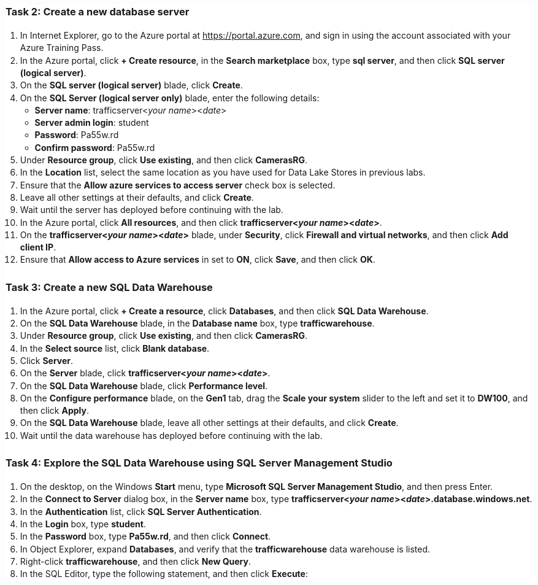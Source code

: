 ### Task 2: Create a new database server

1. In Internet Explorer, go to the Azure portal at https://portal.azure.com, and sign in using the account associated with your Azure Training Pass.
2. In the Azure portal, click **+ Create  resource**, in the **Search marketplace** box, type **sql server**, and then click **SQL server (logical server)**.
3. On the **SQL server (logical server)** blade, click **Create**.
4. On the **SQL Server (logical server only)** blade, enter the following details:
    - **Server name**: trafficserver&lt;_your name_&gt;&lt;_date_&gt;
    - **Server admin login**: student
    - **Password**: Pa55w.rd
    - **Confirm password**: Pa55w.rd
5. Under **Resource group**, click **Use existing**, and then click **CamerasRG**.
6. In the **Location** list, select the same location as you have used for Data Lake Stores in previous labs.
7. Ensure that the **Allow azure services to access server** check box is selected.
8. Leave all other settings at their defaults, and click **Create**.
9. Wait until the server has deployed before continuing with the lab.
10. In the Azure portal, click **All resources**, and then click **trafficserver&lt;_your name_&gt;&lt;_date_&gt;**.
11. On the **trafficserver&lt;_your name_&gt;&lt;_date_&gt;** blade, under **Security**, click **Firewall and virtual networks**, and then click **Add client IP**.
12. Ensure that **Allow access to Azure services** in set to **ON**, click **Save**, and then click **OK**.

### Task 3: Create a new SQL Data Warehouse

1. In the Azure portal, click **+ Create a resource**, click **Databases**, and then click **SQL Data Warehouse**.
2. On the **SQL Data Warehouse** blade, in the **Database name** box, type **trafficwarehouse**.
3. Under **Resource group**, click **Use existing**, and then click **CamerasRG**.
4. In the **Select source** list, click **Blank database**.
5. Click **Server**.
6. On the **Server** blade, click **trafficserver&lt;_your name_&gt;&lt;_date_&gt;**.
7. On the **SQL Data Warehouse** blade, click **Performance level**.
8. On the **Configure performance** blade, on the **Gen1** tab, drag the **Scale your system** slider to the left and set it to **DW100**, and then click **Apply**.
9. On the **SQL Data Warehouse** blade, leave all other settings at their defaults, and click **Create**.
10. Wait until the data warehouse has deployed before continuing with the lab.

### Task 4: Explore the SQL Data Warehouse using SQL Server Management Studio

1. On the desktop, on the Windows **Start** menu, type **Microsoft SQL Server Management Studio**, and then press Enter.
2. In the **Connect to Server** dialog box, in the **Server name** box, type **trafficserver&lt;_your name_&gt;&lt;_date_&gt;.database.windows.net**.
3. In the **Authentication** list, click **SQL Server Authentication**.
4. In the **Login** box, type **student**.
5. In the **Password** box, type **Pa55w.rd**, and then click **Connect**.
6. In Object Explorer, expand **Databases**, and verify that the **trafficwarehouse** data warehouse is listed.
7. Right-click **trafficwarehouse**, and then click **New Query**.
8. In the SQL Editor, type the following statement, and then click **Execute**:
